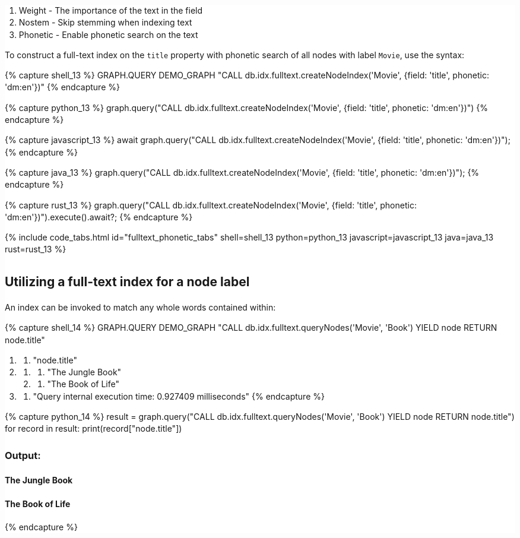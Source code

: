 1. Weight - The importance of the text in the field
2. Nostem - Skip stemming when indexing text
3. Phonetic - Enable phonetic search on the text

To construct a full-text index on the `title` property with phonetic search of all nodes with label `Movie`, use the syntax:

{% capture shell_13 %}
GRAPH.QUERY DEMO_GRAPH "CALL db.idx.fulltext.createNodeIndex('Movie', {field: 'title', phonetic: 'dm:en'})"
{% endcapture %}

{% capture python_13 %}
graph.query("CALL db.idx.fulltext.createNodeIndex('Movie', {field: 'title', phonetic: 'dm:en'})")
{% endcapture %}

{% capture javascript_13 %}
await graph.query("CALL db.idx.fulltext.createNodeIndex('Movie', {field: 'title', phonetic: 'dm:en'})");
{% endcapture %}

{% capture java_13 %}
graph.query("CALL db.idx.fulltext.createNodeIndex('Movie', {field: 'title', phonetic: 'dm:en'})");
{% endcapture %}

{% capture rust_13 %}
graph.query("CALL db.idx.fulltext.createNodeIndex('Movie', {field: 'title', phonetic: 'dm:en'})").execute().await?;
{% endcapture %}

{% include code_tabs.html id="fulltext_phonetic_tabs" shell=shell_13 python=python_13 javascript=javascript_13 java=java_13 rust=rust_13 %}

## Utilizing a full-text index for a node label

An index can be invoked to match any whole words contained within:

{% capture shell_14 %}
GRAPH.QUERY DEMO_GRAPH
"CALL db.idx.fulltext.queryNodes('Movie', 'Book') YIELD node RETURN node.title"
1) 1) "node.title"
2) 1) 1) "The Jungle Book"
   2) 1) "The Book of Life"
3) 1) "Query internal execution time: 0.927409 milliseconds"
{% endcapture %}

{% capture python_14 %}
result = graph.query("CALL db.idx.fulltext.queryNodes('Movie', 'Book') YIELD node RETURN node.title")
for record in result:
    print(record["node.title"])
### Output:
#### The Jungle Book
#### The Book of Life
{% endcapture %}
